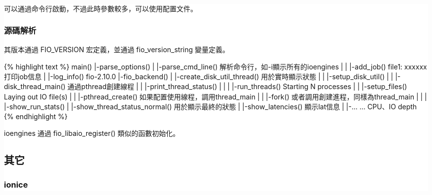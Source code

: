 可以通過命令行啟動，不過此時參數較多，可以使用配置文件。




### 源碼解析

其版本通過 FIO_VERSION 宏定義，並通過 fio_version_string 變量定義。

{% highlight text %}
main()
  |-parse_options()
  |  |-parse_cmd_line()                    解析命令行，如-i顯示所有的ioengines
  |  |  |-add_job()                        file1: xxxxxx 打印job信息
  |  |-log_info()                          fio-2.10.0
  |-fio_backend()
  |  |-create_disk_util_thread()           用於實時顯示狀態
  |  |  |-setup_disk_util()
  |  |  |-disk_thread_main()               通過pthread創建線程
  |  |     |-print_thread_status()
  |  |
  |  |-run_threads()                       Starting N processes
  |  |  |-setup_files()                    Laying out IO file(s)
  |  |  |-pthread_create()                 如果配置使用線程，調用thread_main
  |  |  |-fork()                           或者調用創建進程，同樣為thread_main
  |  |
  |  |-show_run_stats()
  |     |-show_thread_status_normal()      用於顯示最終的狀態
  |        |-show_latencies()              顯示lat信息
  |        |-... ...                       CPU、IO depth
{% endhighlight %}

ioengines 通過 fio_libaio_register() 類似的函數初始化。





## 其它

### ionice

